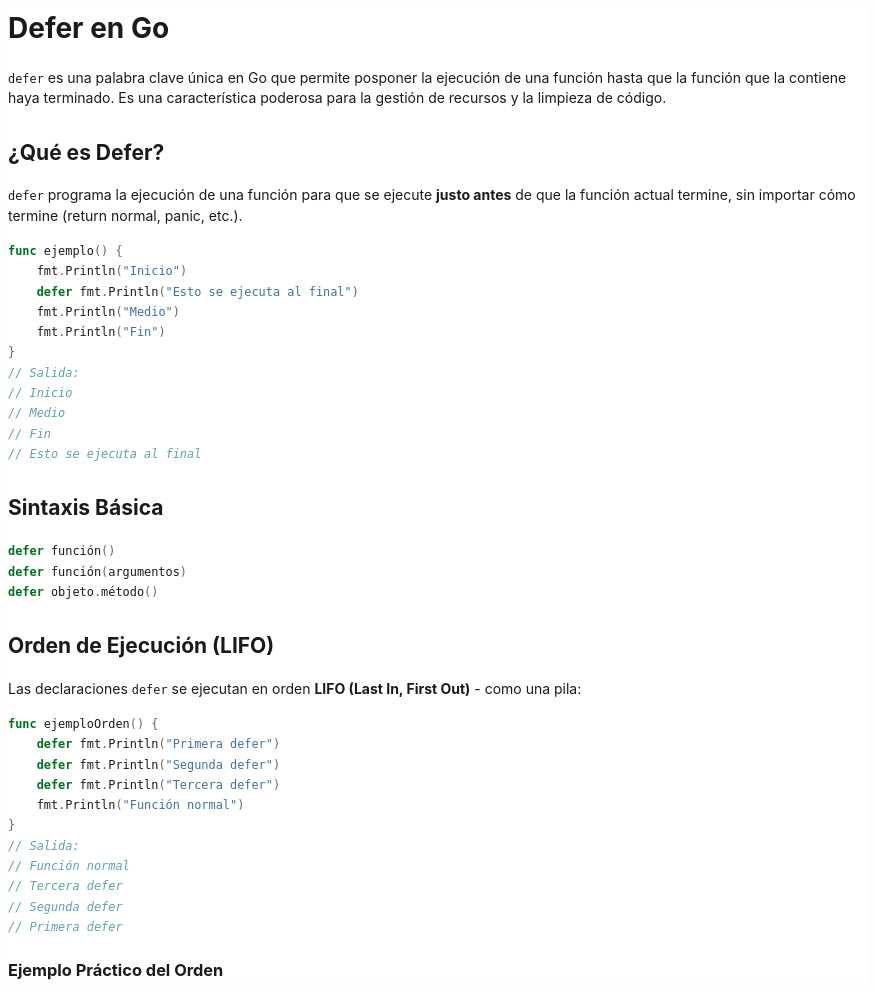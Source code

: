 # Defer en Go

`defer` es una palabra clave única en Go que permite posponer la ejecución de una función hasta que la función que la contiene haya terminado. Es una característica poderosa para la gestión de recursos y la limpieza de código.

## ¿Qué es Defer?

`defer` programa la ejecución de una función para que se ejecute **justo antes** de que la función actual termine, sin importar cómo termine (return normal, panic, etc.).

```go
func ejemplo() {
    fmt.Println("Inicio")
    defer fmt.Println("Esto se ejecuta al final")
    fmt.Println("Medio")
    fmt.Println("Fin")
}
// Salida:
// Inicio
// Medio  
// Fin
// Esto se ejecuta al final
```

## Sintaxis Básica

```go
defer función()
defer función(argumentos)
defer objeto.método()
```

## Orden de Ejecución (LIFO)

Las declaraciones `defer` se ejecutan en orden **LIFO (Last In, First Out)** - como una pila:

```go
func ejemploOrden() {
    defer fmt.Println("Primera defer")
    defer fmt.Println("Segunda defer") 
    defer fmt.Println("Tercera defer")
    fmt.Println("Función normal")
}
// Salida:
// Función normal
// Tercera defer
// Segunda defer
// Primera defer
```

### Ejemplo Práctico del Orden
